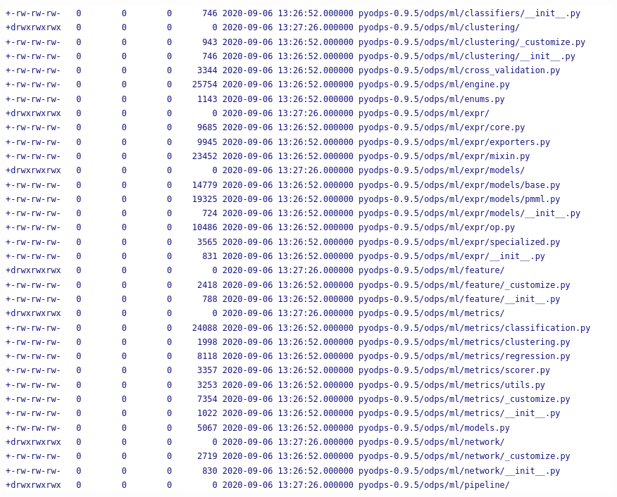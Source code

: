 ```diff
+-rw-rw-rw-   0        0        0      746 2020-09-06 13:26:52.000000 pyodps-0.9.5/odps/ml/classifiers/__init__.py
+drwxrwxrwx   0        0        0        0 2020-09-06 13:27:26.000000 pyodps-0.9.5/odps/ml/clustering/
+-rw-rw-rw-   0        0        0      943 2020-09-06 13:26:52.000000 pyodps-0.9.5/odps/ml/clustering/_customize.py
+-rw-rw-rw-   0        0        0      746 2020-09-06 13:26:52.000000 pyodps-0.9.5/odps/ml/clustering/__init__.py
+-rw-rw-rw-   0        0        0     3344 2020-09-06 13:26:52.000000 pyodps-0.9.5/odps/ml/cross_validation.py
+-rw-rw-rw-   0        0        0    25754 2020-09-06 13:26:52.000000 pyodps-0.9.5/odps/ml/engine.py
+-rw-rw-rw-   0        0        0     1143 2020-09-06 13:26:52.000000 pyodps-0.9.5/odps/ml/enums.py
+drwxrwxrwx   0        0        0        0 2020-09-06 13:27:26.000000 pyodps-0.9.5/odps/ml/expr/
+-rw-rw-rw-   0        0        0     9685 2020-09-06 13:26:52.000000 pyodps-0.9.5/odps/ml/expr/core.py
+-rw-rw-rw-   0        0        0     9945 2020-09-06 13:26:52.000000 pyodps-0.9.5/odps/ml/expr/exporters.py
+-rw-rw-rw-   0        0        0    23452 2020-09-06 13:26:52.000000 pyodps-0.9.5/odps/ml/expr/mixin.py
+drwxrwxrwx   0        0        0        0 2020-09-06 13:27:26.000000 pyodps-0.9.5/odps/ml/expr/models/
+-rw-rw-rw-   0        0        0    14779 2020-09-06 13:26:52.000000 pyodps-0.9.5/odps/ml/expr/models/base.py
+-rw-rw-rw-   0        0        0    19325 2020-09-06 13:26:52.000000 pyodps-0.9.5/odps/ml/expr/models/pmml.py
+-rw-rw-rw-   0        0        0      724 2020-09-06 13:26:52.000000 pyodps-0.9.5/odps/ml/expr/models/__init__.py
+-rw-rw-rw-   0        0        0    10486 2020-09-06 13:26:52.000000 pyodps-0.9.5/odps/ml/expr/op.py
+-rw-rw-rw-   0        0        0     3565 2020-09-06 13:26:52.000000 pyodps-0.9.5/odps/ml/expr/specialized.py
+-rw-rw-rw-   0        0        0      831 2020-09-06 13:26:52.000000 pyodps-0.9.5/odps/ml/expr/__init__.py
+drwxrwxrwx   0        0        0        0 2020-09-06 13:27:26.000000 pyodps-0.9.5/odps/ml/feature/
+-rw-rw-rw-   0        0        0     2418 2020-09-06 13:26:52.000000 pyodps-0.9.5/odps/ml/feature/_customize.py
+-rw-rw-rw-   0        0        0      788 2020-09-06 13:26:52.000000 pyodps-0.9.5/odps/ml/feature/__init__.py
+drwxrwxrwx   0        0        0        0 2020-09-06 13:27:26.000000 pyodps-0.9.5/odps/ml/metrics/
+-rw-rw-rw-   0        0        0    24088 2020-09-06 13:26:52.000000 pyodps-0.9.5/odps/ml/metrics/classification.py
+-rw-rw-rw-   0        0        0     1998 2020-09-06 13:26:52.000000 pyodps-0.9.5/odps/ml/metrics/clustering.py
+-rw-rw-rw-   0        0        0     8118 2020-09-06 13:26:52.000000 pyodps-0.9.5/odps/ml/metrics/regression.py
+-rw-rw-rw-   0        0        0     3357 2020-09-06 13:26:52.000000 pyodps-0.9.5/odps/ml/metrics/scorer.py
+-rw-rw-rw-   0        0        0     3253 2020-09-06 13:26:52.000000 pyodps-0.9.5/odps/ml/metrics/utils.py
+-rw-rw-rw-   0        0        0     7354 2020-09-06 13:26:52.000000 pyodps-0.9.5/odps/ml/metrics/_customize.py
+-rw-rw-rw-   0        0        0     1022 2020-09-06 13:26:52.000000 pyodps-0.9.5/odps/ml/metrics/__init__.py
+-rw-rw-rw-   0        0        0     5067 2020-09-06 13:26:52.000000 pyodps-0.9.5/odps/ml/models.py
+drwxrwxrwx   0        0        0        0 2020-09-06 13:27:26.000000 pyodps-0.9.5/odps/ml/network/
+-rw-rw-rw-   0        0        0     2719 2020-09-06 13:26:52.000000 pyodps-0.9.5/odps/ml/network/_customize.py
+-rw-rw-rw-   0        0        0      830 2020-09-06 13:26:52.000000 pyodps-0.9.5/odps/ml/network/__init__.py
+drwxrwxrwx   0        0        0        0 2020-09-06 13:27:26.000000 pyodps-0.9.5/odps/ml/pipeline/
```